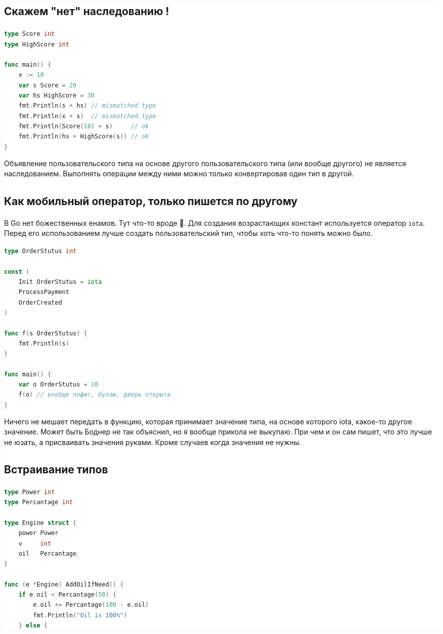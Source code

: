 
## Скажем "нет" наследованию !
```go
type Score int
type HighScore int

func main() {
    x := 10
    var s Score = 20
    var hs HighScore = 30
    fmt.Println(s + hs) // mismatched type
    fmt.Println(x + s)  // mismatched type
    fmt.Println(Score(10) + s)     // ok
    fmt.Println(hs + HighScore(s)) // ok
}
```

Объявление пользовательского типа на основе другого пользовательского типа (или вообще другого) не является наследованием. Выполнять операции между ними можно только конвертировав один тип в другой.

## Как мобильный оператор, только пишется по другому
В Go нет божественных енамов. Тут что-то вроде 💩.
Для создания возрастающих констант используется оператор `iota`. Перед его использованием лучше создать пользовательский тип, чтобы хоть что-то понять можно было.
```go
type OrderStutus int

const (
    Init OrderStutus = iota
    ProcessPayment
    OrderCreated
)

func f(s OrderStutus) {
    fmt.Println(s)
}

func main() {
    var o OrderStutus = 10
    f(o) // вообще пофиг, бухаю, дверь открыта
}
```
Ничего не мешает передать в функцию, которая принимает значение типа, на основе которого iota, какое-то другое значение. Может быть Боднер не так объяснил, но я вообще прикола не выкупаю. При чем и он сам пишет, что это лучше не юзать, а присваивать значения руками. Кроме случаев когда значения не нужны.

## Встраивание типов
```go
type Power int
type Percantage int

type Engine struct {
    power Power
    v     int
    oil   Percantage
}

func (e *Engine) AddOilIfNeed() {
    if e.oil < Percantage(50) {
        e.oil += Percantage(100 - e.oil)
        fmt.Println("Oil is 100%")
    } else {
```